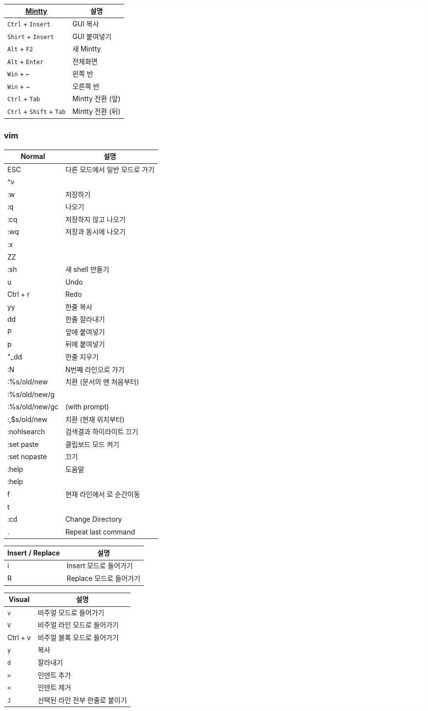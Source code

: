 [Mintty][]                  | 설명
----------------------------|------------------
`Ctrl`  + `Insert`          | GUI 복사
`Shirt` + `Insert`          | GUI 붙여넣기
`Alt` + `F2`                | 새 Mintty
`Alt` + `Enter`             | 전체화면
`Win` + `←`                 | 왼쪽 반
`Win` + `→`                 | 오른쪽 반
`Ctrl` + `Tab`              | Mintty 전환 (앞)
`Ctrl` + `Shift` + `Tab`    | Mintty 전환 (뒤)

[Mintty]: https://github.com/mintty/mintty

### vim

Normal          | 설명
----------------|--------
ESC             | 다른 모드에서 일반 모드로 가기
^v              |
:w              | 저장하기
:q              | 나오기
:cq             | 저장하지 않고 나오기
:wq             | 저장과 동시에 나오기
:x              |
ZZ              |
:sh             | 새 shell 만들기
u               | Undo
Ctrl + r        | Redo
yy              | 한줄 복사
dd              | 한줄 잘라내기
P               | 앞에 붙여넣기
p               | 뒤에 붙여넣기
"_dd            | 한줄 지우기
:N              | N번째 라인으로 가기
:%s/old/new     | 치환 (문서의 맨 처음부터)
:%s/old/new/g   |
:%s/old/new/gc  |   (with prompt)
:,$s/old/new    | 치환 (현재 위치부터)
:nohlsearch     | 검색결과 하이라이트 끄기
:set paste      | 클립보드 모드 켜기
:set nopaste    |               끄기
:help           | 도움말
:help <keyword> |
f<char>         | 현재 라인에서 <char>로 순간이동
t<char>         |
:cd             | Change Directory
.               | Repeat last command

Insert / Replace | 설명
-----------------|--------
i                | Insert 모드로 들어가기
R                | Replace 모드로 들어가기

Visual    | 설명
----------|--------
`v`       | 비주얼      모드로 들어가기
`V`       | 비주얼 라인 모드로 들어가기
Ctrl + v  | 비주얼 블록 모드로 들어가기
`y`       | 복사
`d`       | 잘라내기
`>`       | 인덴트 추가
`<`       | 인덴트 제거
`J`       | 선택된 라인 전부 한줄로 붙이기


[fzf]: https://github.com/junegunn/fzf
[pacman]: https://wiki.archlinux.org/index.php/Pacman
[tmux]: http://nodeqa.com/nodejs_ref/99